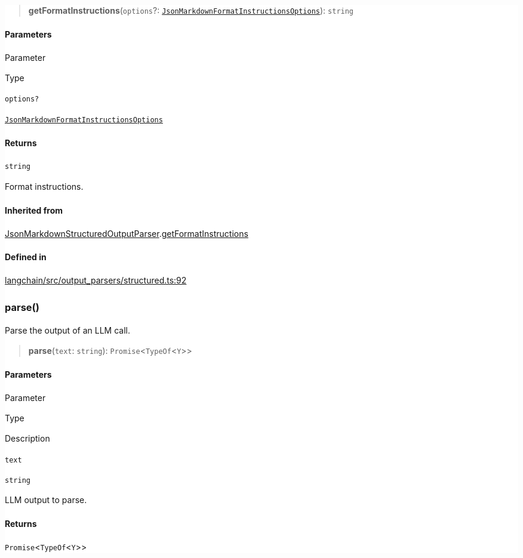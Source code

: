 > **getFormatInstructions**(`options`?: [`JsonMarkdownFormatInstructionsOptions`](/docs/api/output_parsers/interfaces/JsonMarkdownFormatInstructionsOptions)): `string`

#### Parameters[​](#parameters-1 "Direct link to Parameters")

Parameter

Type

`options?`

[`JsonMarkdownFormatInstructionsOptions`](/docs/api/output_parsers/interfaces/JsonMarkdownFormatInstructionsOptions)

#### Returns[​](#returns-5 "Direct link to Returns")

`string`

Format instructions.

#### Inherited from[​](#inherited-from-11 "Direct link to Inherited from")

[JsonMarkdownStructuredOutputParser](/docs/api/output_parsers/classes/JsonMarkdownStructuredOutputParser).[getFormatInstructions](/docs/api/output_parsers/classes/JsonMarkdownStructuredOutputParser#getformatinstructions)

#### Defined in[​](#defined-in-13 "Direct link to Defined in")

[langchain/src/output\_parsers/structured.ts:92](https://github.com/hwchase17/langchainjs/blob/46e1734/langchain/src/output_parsers/structured.ts#L92)

### parse()[​](#parse "Direct link to parse()")

Parse the output of an LLM call.

> **parse**(`text`: `string`): `Promise`<`TypeOf`<`Y`\>\>

#### Parameters[​](#parameters-2 "Direct link to Parameters")

Parameter

Type

Description

`text`

`string`

LLM output to parse.

#### Returns[​](#returns-6 "Direct link to Returns")

`Promise`<`TypeOf`<`Y`\>\>
